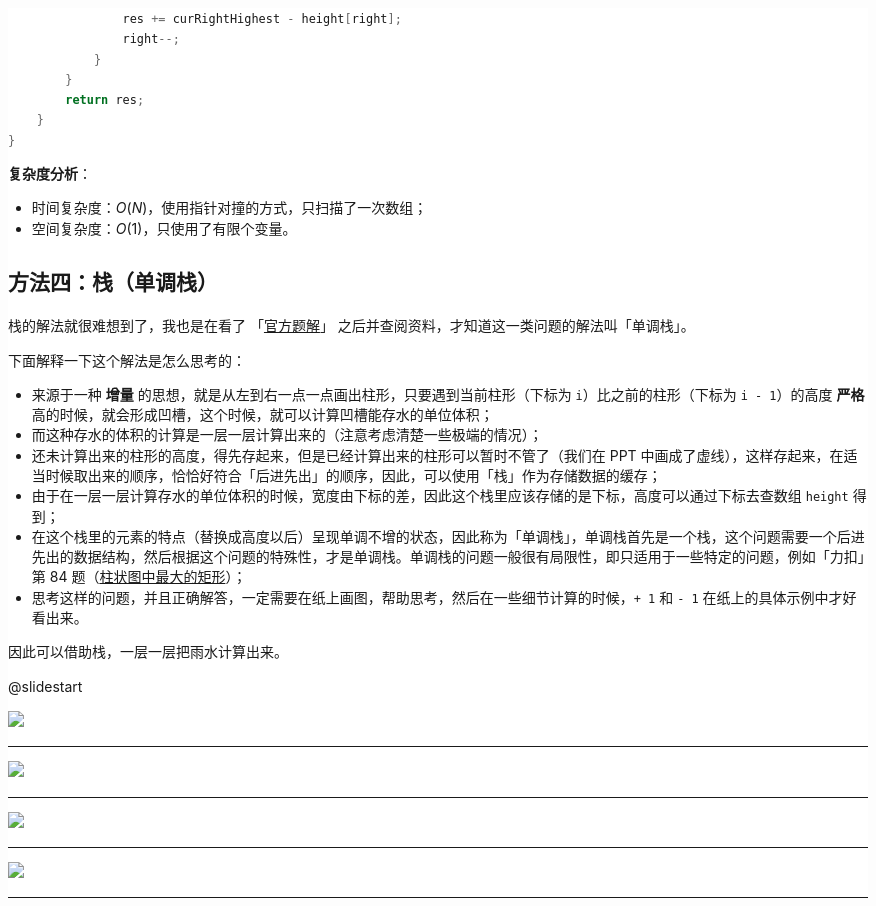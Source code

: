 ```java
                res += curRightHighest - height[right];
                right--;
            }
        }
        return res;
    }
}
````

**复杂度分析**：

- 时间复杂度：$O(N)$，使用指针对撞的方式，只扫描了一次数组；
- 空间复杂度：$O(1)$，只使用了有限个变量。

## 方法四：栈（单调栈）

栈的解法就很难想到了，我也是在看了 「[官方题解](https://leetcode-cn.com/problems/trapping-rain-water/solution/jie-yu-shui-by-leetcode/)」 之后并查阅资料，才知道这一类问题的解法叫「单调栈」。

下面解释一下这个解法是怎么思考的：

- 来源于一种 **增量** 的思想，就是从左到右一点一点画出柱形，只要遇到当前柱形（下标为 `i`）比之前的柱形（下标为 `i - 1`）的高度 **严格** 高的时候，就会形成凹槽，这个时候，就可以计算凹槽能存水的单位体积；
- 而这种存水的体积的计算是一层一层计算出来的（注意考虑清楚一些极端的情况）；
- 还未计算出来的柱形的高度，得先存起来，但是已经计算出来的柱形可以暂时不管了（我们在 PPT 中画成了虚线），这样存起来，在适当时候取出来的顺序，恰恰好符合「后进先出」的顺序，因此，可以使用「栈」作为存储数据的缓存；
- 由于在一层一层计算存水的单位体积的时候，宽度由下标的差，因此这个栈里应该存储的是下标，高度可以通过下标去查数组 `height` 得到；
- 在这个栈里的元素的特点（替换成高度以后）呈现单调不增的状态，因此称为「单调栈」，单调栈首先是一个栈，这个问题需要一个后进先出的数据结构，然后根据这个问题的特殊性，才是单调栈。单调栈的问题一般很有局限性，即只适用于一些特定的问题，例如「力扣」第 84 题（[柱状图中最大的矩形](https://leetcode-cn.com/problems/largest-rectangle-in-histogram/)）；
- 思考这样的问题，并且正确解答，一定需要在纸上画图，帮助思考，然后在一些细节计算的时候，`+ 1` 和 `- 1` 在纸上的具体示例中才好看出来。

因此可以借助栈，一层一层把雨水计算出来。

@slidestart


![](https://suanfa8-1252206550.cos.ap-shanghai.myqcloud.com/202301242304907.png)

---


![](https://suanfa8-1252206550.cos.ap-shanghai.myqcloud.com/202301242304810.png)

---

![](https://suanfa8-1252206550.cos.ap-shanghai.myqcloud.com/202301242304159.png)

---


![](https://suanfa8-1252206550.cos.ap-shanghai.myqcloud.com/202301242305554.png)

---
